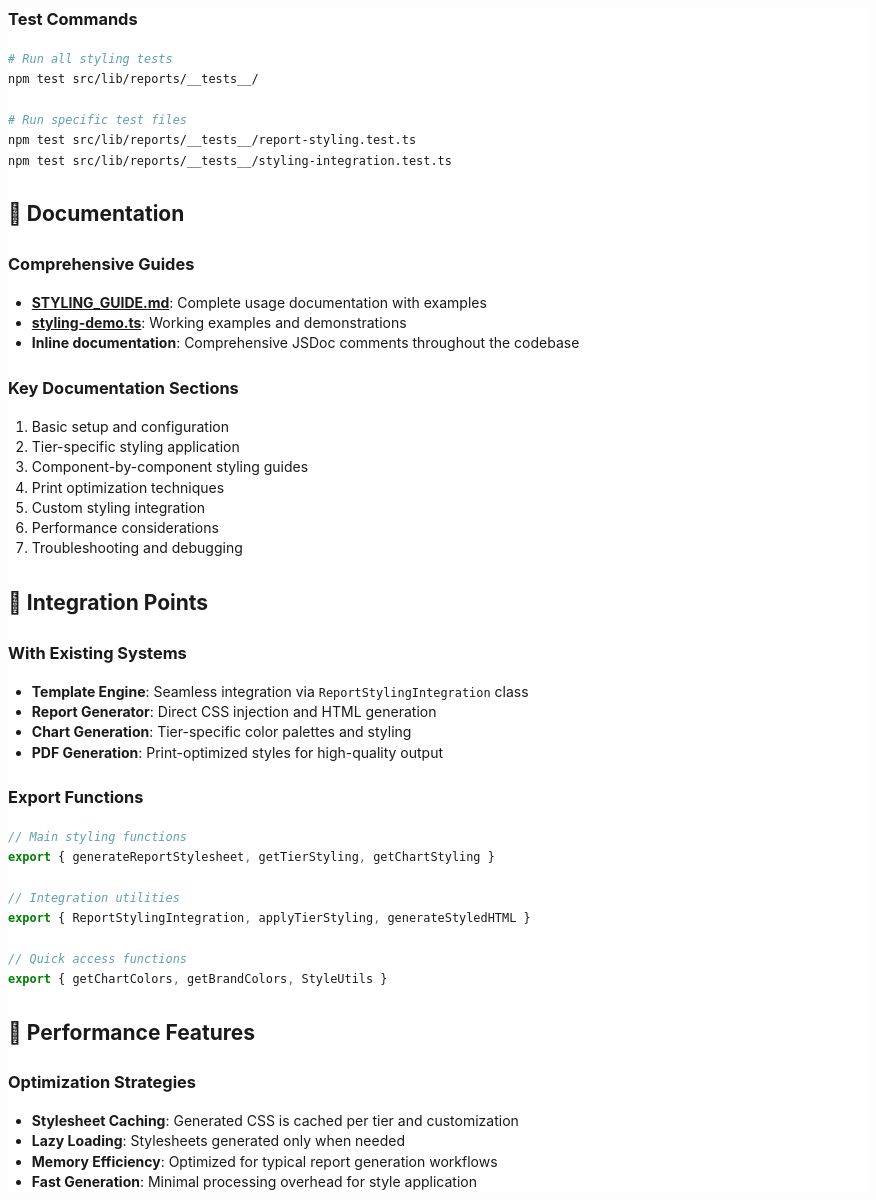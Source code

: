 ### Test Commands
```bash
# Run all styling tests
npm test src/lib/reports/__tests__/

# Run specific test files
npm test src/lib/reports/__tests__/report-styling.test.ts
npm test src/lib/reports/__tests__/styling-integration.test.ts
```

## 📖 Documentation

### Comprehensive Guides
- **[STYLING_GUIDE.md](./STYLING_GUIDE.md)**: Complete usage documentation with examples
- **[styling-demo.ts](./examples/styling-demo.ts)**: Working examples and demonstrations
- **Inline documentation**: Comprehensive JSDoc comments throughout the codebase

### Key Documentation Sections
1. Basic setup and configuration
2. Tier-specific styling application
3. Component-by-component styling guides
4. Print optimization techniques
5. Custom styling integration
6. Performance considerations
7. Troubleshooting and debugging

## 🔧 Integration Points

### With Existing Systems
- **Template Engine**: Seamless integration via `ReportStylingIntegration` class
- **Report Generator**: Direct CSS injection and HTML generation
- **Chart Generation**: Tier-specific color palettes and styling
- **PDF Generation**: Print-optimized styles for high-quality output

### Export Functions
```typescript
// Main styling functions
export { generateReportStylesheet, getTierStyling, getChartStyling }

// Integration utilities
export { ReportStylingIntegration, applyTierStyling, generateStyledHTML }

// Quick access functions
export { getChartColors, getBrandColors, StyleUtils }
```

## 🚀 Performance Features

### Optimization Strategies
- **Stylesheet Caching**: Generated CSS is cached per tier and customization
- **Lazy Loading**: Stylesheets generated only when needed
- **Memory Efficiency**: Optimized for typical report generation workflows
- **Fast Generation**: Minimal processing overhead for style application
